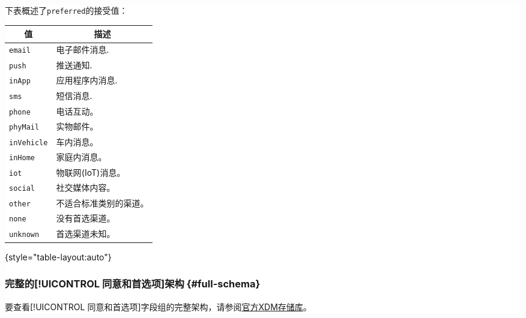 下表概述了`preferred`的接受值：

| 值 | 描述 |
| --- | --- |
| `email` | 电子邮件消息. |
| `push` | 推送通知. |
| `inApp` | 应用程序内消息. |
| `sms` | 短信消息. |
| `phone` | 电话互动。 |
| `phyMail` | 实物邮件。 |
| `inVehicle` | 车内消息。 |
| `inHome` | 家庭内消息。 |
| `iot` | 物联网(IoT)消息。 |
| `social` | 社交媒体内容。 |
| `other` | 不适合标准类别的渠道。 |
| `none` | 没有首选渠道。 |
| `unknown` | 首选渠道未知。 |

{style=&quot;table-layout:auto&quot;}

### 完整的[!UICONTROL 同意和首选项]架构 {#full-schema}

要查看[!UICONTROL 同意和首选项]字段组的完整架构，请参阅[官方XDM存储库](https://github.com/adobe/xdm/blob/master/components/datatypes/consent/consent-preferences.schema.json)。
